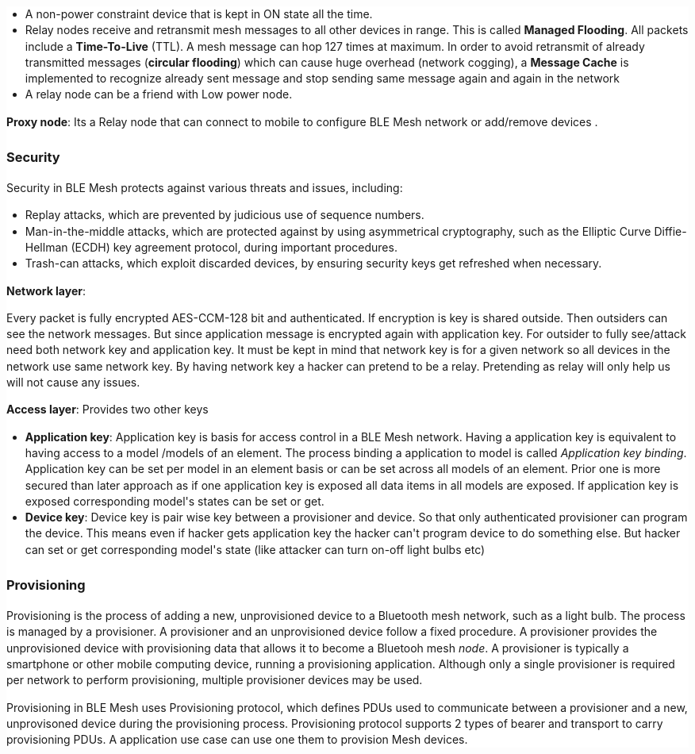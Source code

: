 - A non-power constraint device that is kept in ON state all the time. 
- Relay nodes receive and retransmit mesh messages to all other devices in range. This is called **Managed Flooding**. All packets include a **Time-To-Live** (TTL). A mesh message can hop 127 times at maximum. In order to avoid retransmit of already transmitted messages (**circular flooding**) which can cause huge overhead (network cogging), a **Message Cache** is implemented to recognize already sent message and stop sending same message again and again in the network
-  A relay node can be a friend with Low power node.

**Proxy node**: Its a Relay node that can connect to mobile to configure BLE Mesh network or add/remove devices .



### Security

Security in BLE Mesh protects against various threats and issues, including:

- Replay attacks, which are prevented by judicious use of sequence numbers.
- Man-in-the-middle attacks, which are protected against by using  asymmetrical cryptography, such as the Elliptic Curve Diffie-Hellman  (ECDH) key agreement protocol, during important procedures.
- Trash-can attacks, which exploit discarded devices, by ensuring security keys get refreshed when necessary.

**Network layer**:

Every packet is fully encrypted AES-CCM-128 bit and authenticated. If encryption is key is shared outside. Then outsiders can see the network messages. But since application message is encrypted again with application key. For outsider to fully see/attack need both network key and application key. It must be kept in mind that network key is for a given network so all devices in the network use same network key. By having network key a hacker can pretend to be a relay. Pretending as relay will only help us will not cause any issues.

**Access layer**: Provides two other keys 

- **Application key**: Application key is basis for access control in a BLE Mesh network. Having a application key is equivalent to having access to a model /models of an element. The process binding a application to model is called *Application key binding*. Application key can be set per model in an element basis or can be set across all models of an element.  Prior one is more secured than later approach as if one application key is exposed all data items in all models are exposed. If application key is exposed corresponding model's states can be set or get.
- **Device key**: Device key is pair wise key between a provisioner and device. So that only authenticated provisioner can program the device. This means even if hacker gets application key the hacker can't program device to do something else. But hacker can set or get corresponding model's state (like attacker can turn on-off light bulbs etc)

### Provisioning

Provisioning is the process of adding a new, unprovisioned device to a  Bluetooth mesh network, such as a light bulb. The process is managed by a provisioner. A provisioner and an unprovisioned device follow a fixed  procedure. A provisioner provides the unprovisioned device with provisioning data that allows it to become a Bluetooh mesh *node*. A provisioner is typically a smartphone or other mobile computing  device, running a provisioning application. Although only a single  provisioner is required per network to perform provisioning, multiple  provisioner devices may be used.

Provisioning in BLE Mesh uses Provisioning protocol, which defines PDUs used to communicate between a provisioner and a new, unprovisoned device during the provisioning process. Provisioning protocol supports 2 types of bearer and transport to carry provisioning PDUs. A application use case can use one them to provision Mesh devices.
